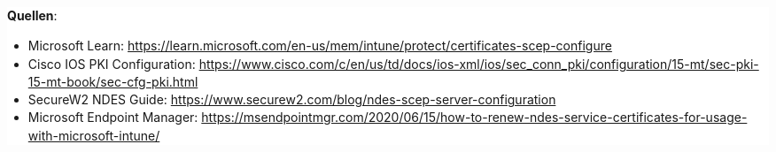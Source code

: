 **Quellen**:
- Microsoft Learn: https://learn.microsoft.com/en-us/mem/intune/protect/certificates-scep-configure
- Cisco IOS PKI Configuration: https://www.cisco.com/c/en/us/td/docs/ios-xml/ios/sec_conn_pki/configuration/15-mt/sec-pki-15-mt-book/sec-cfg-pki.html
- SecureW2 NDES Guide: https://www.securew2.com/blog/ndes-scep-server-configuration
- Microsoft Endpoint Manager: https://msendpointmgr.com/2020/06/15/how-to-renew-ndes-service-certificates-for-usage-with-microsoft-intune/